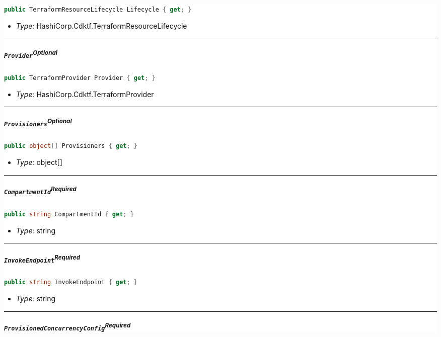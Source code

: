 ```csharp
public TerraformResourceLifecycle Lifecycle { get; }
```

- *Type:* HashiCorp.Cdktf.TerraformResourceLifecycle

---

##### `Provider`<sup>Optional</sup> <a name="Provider" id="rhizo-co-terraform-provider-oci.functionsFunction.FunctionsFunction.property.provider"></a>

```csharp
public TerraformProvider Provider { get; }
```

- *Type:* HashiCorp.Cdktf.TerraformProvider

---

##### `Provisioners`<sup>Optional</sup> <a name="Provisioners" id="rhizo-co-terraform-provider-oci.functionsFunction.FunctionsFunction.property.provisioners"></a>

```csharp
public object[] Provisioners { get; }
```

- *Type:* object[]

---

##### `CompartmentId`<sup>Required</sup> <a name="CompartmentId" id="rhizo-co-terraform-provider-oci.functionsFunction.FunctionsFunction.property.compartmentId"></a>

```csharp
public string CompartmentId { get; }
```

- *Type:* string

---

##### `InvokeEndpoint`<sup>Required</sup> <a name="InvokeEndpoint" id="rhizo-co-terraform-provider-oci.functionsFunction.FunctionsFunction.property.invokeEndpoint"></a>

```csharp
public string InvokeEndpoint { get; }
```

- *Type:* string

---

##### `ProvisionedConcurrencyConfig`<sup>Required</sup> <a name="ProvisionedConcurrencyConfig" id="rhizo-co-terraform-provider-oci.functionsFunction.FunctionsFunction.property.provisionedConcurrencyConfig"></a>
